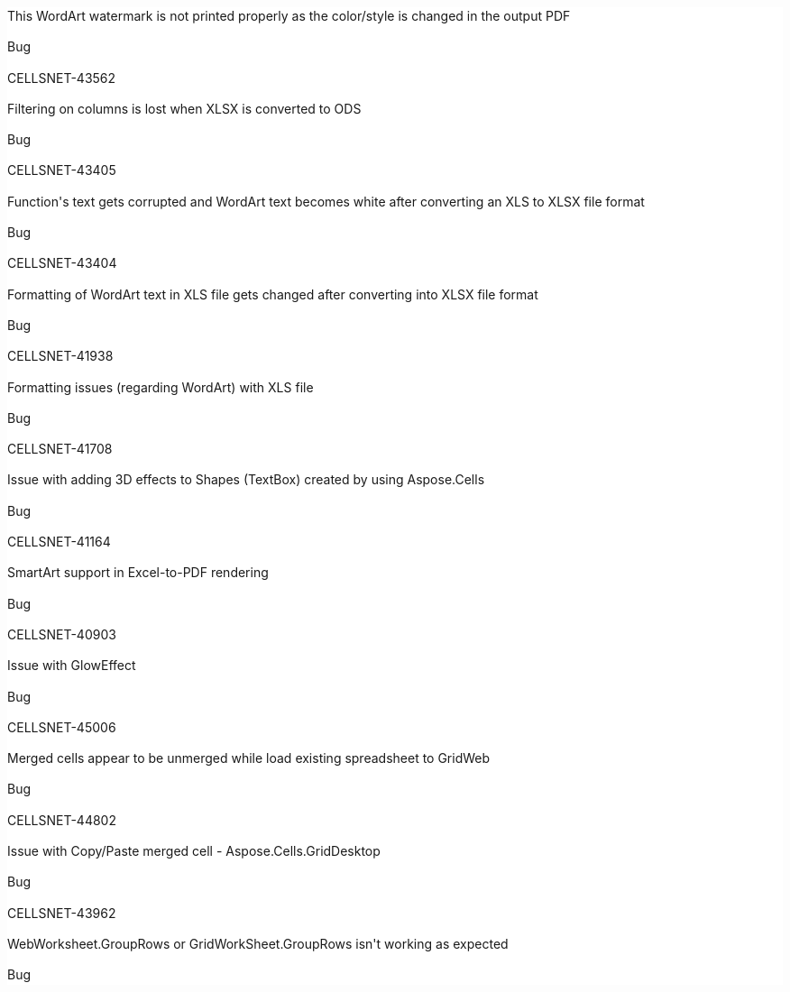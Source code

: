 This WordArt watermark is not printed properly as the color/style is changed in the output PDF

Bug 

CELLSNET-43562

Filtering on columns is lost when XLSX is converted to ODS

Bug 

CELLSNET-43405

Function's text gets corrupted and WordArt text becomes white after converting an XLS to XLSX file format

Bug 

CELLSNET-43404

Formatting of WordArt text in XLS file gets changed after converting into XLSX file format

Bug 

CELLSNET-41938

Formatting issues (regarding WordArt) with XLS file

Bug 

CELLSNET-41708

Issue with adding 3D effects to Shapes (TextBox) created by using Aspose.Cells

Bug 

CELLSNET-41164

SmartArt support in Excel-to-PDF rendering

Bug 

CELLSNET-40903

Issue with GlowEffect 

Bug 

CELLSNET-45006

Merged cells appear to be unmerged while load existing spreadsheet to GridWeb

Bug 

CELLSNET-44802

Issue with Copy/Paste merged cell - Aspose.Cells.GridDesktop

Bug 

CELLSNET-43962

WebWorksheet.GroupRows or GridWorkSheet.GroupRows isn't working as expected

Bug 
